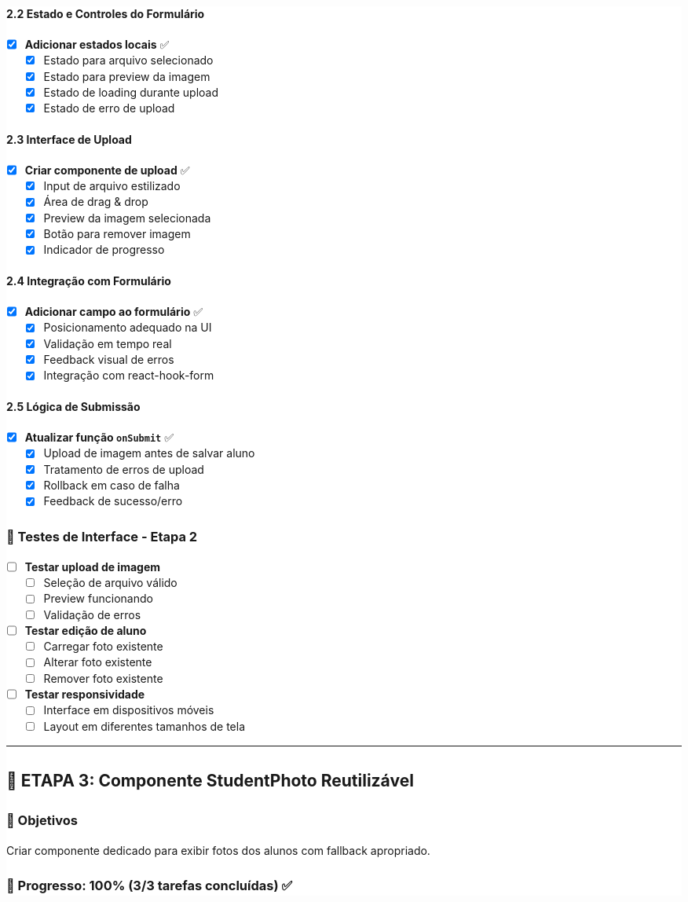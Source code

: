 #### 2.2 Estado e Controles do Formulário
- [x] **Adicionar estados locais** ✅
  - [x] Estado para arquivo selecionado
  - [x] Estado para preview da imagem
  - [x] Estado de loading durante upload
  - [x] Estado de erro de upload

#### 2.3 Interface de Upload
- [x] **Criar componente de upload** ✅
  - [x] Input de arquivo estilizado
  - [x] Área de drag & drop
  - [x] Preview da imagem selecionada
  - [x] Botão para remover imagem
  - [x] Indicador de progresso

#### 2.4 Integração com Formulário
- [x] **Adicionar campo ao formulário** ✅
  - [x] Posicionamento adequado na UI
  - [x] Validação em tempo real
  - [x] Feedback visual de erros
  - [x] Integração com react-hook-form

#### 2.5 Lógica de Submissão
- [x] **Atualizar função `onSubmit`** ✅
  - [x] Upload de imagem antes de salvar aluno
  - [x] Tratamento de erros de upload
  - [x] Rollback em caso de falha
  - [x] Feedback de sucesso/erro

### 🧪 Testes de Interface - Etapa 2
- [ ] **Testar upload de imagem**
  - [ ] Seleção de arquivo válido
  - [ ] Preview funcionando
  - [ ] Validação de erros
- [ ] **Testar edição de aluno**
  - [ ] Carregar foto existente
  - [ ] Alterar foto existente
  - [ ] Remover foto existente
- [ ] **Testar responsividade**
  - [ ] Interface em dispositivos móveis
  - [ ] Layout em diferentes tamanhos de tela

---

## 🧩 ETAPA 3: Componente StudentPhoto Reutilizável

### 📝 Objetivos
Criar componente dedicado para exibir fotos dos alunos com fallback apropriado.

### 🎯 Progresso: 100% (3/3 tarefas concluídas) ✅
